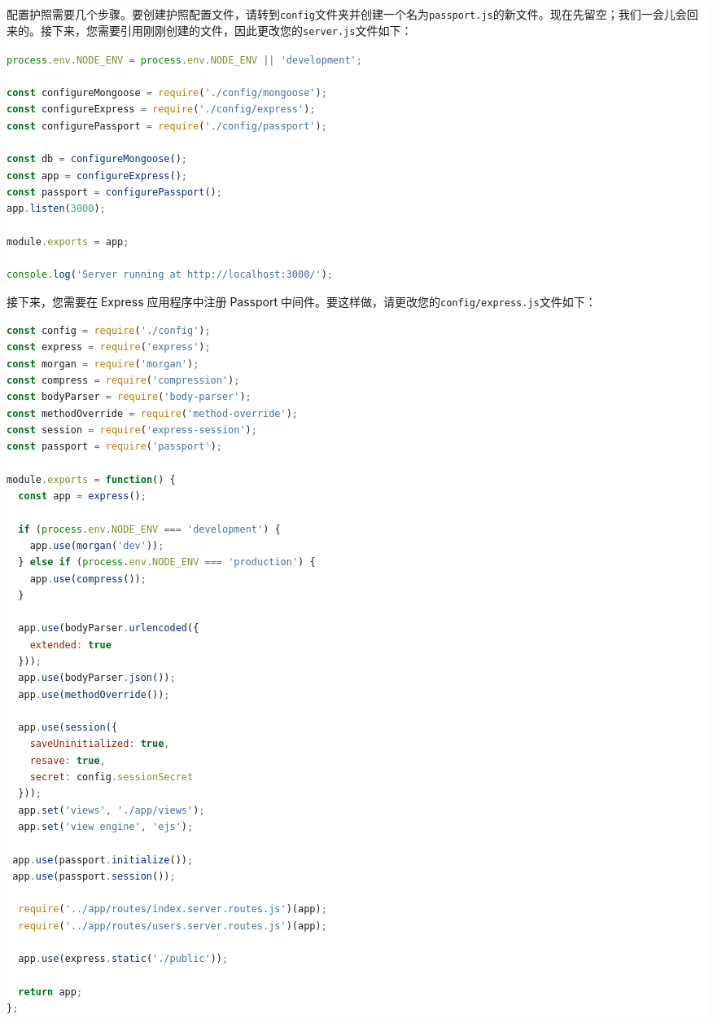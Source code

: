 配置护照需要几个步骤。要创建护照配置文件，请转到`config`文件夹并创建一个名为`passport.js`的新文件。现在先留空；我们一会儿会回来的。接下来，您需要引用刚刚创建的文件，因此更改您的`server.js`文件如下：

```js
process.env.NODE_ENV = process.env.NODE_ENV || 'development';

const configureMongoose = require('./config/mongoose');
const configureExpress = require('./config/express');
const configurePassport = require('./config/passport');

const db = configureMongoose();
const app = configureExpress();
const passport = configurePassport();
app.listen(3000);

module.exports = app;

console.log('Server running at http://localhost:3000/');
```

接下来，您需要在 Express 应用程序中注册 Passport 中间件。要这样做，请更改您的`config/express.js`文件如下：

```js
const config = require('./config');
const express = require('express');
const morgan = require('morgan');
const compress = require('compression');
const bodyParser = require('body-parser');
const methodOverride = require('method-override');
const session = require('express-session');
const passport = require('passport');

module.exports = function() {
  const app = express();

  if (process.env.NODE_ENV === 'development') {
    app.use(morgan('dev'));
  } else if (process.env.NODE_ENV === 'production') {
    app.use(compress());
  }

  app.use(bodyParser.urlencoded({
    extended: true
  }));
  app.use(bodyParser.json());
  app.use(methodOverride());

  app.use(session({
    saveUninitialized: true,
    resave: true,
    secret: config.sessionSecret
  }));
  app.set('views', './app/views');
  app.set('view engine', 'ejs');

 app.use(passport.initialize());
 app.use(passport.session());

  require('../app/routes/index.server.routes.js')(app);
  require('../app/routes/users.server.routes.js')(app);

  app.use(express.static('./public'));

  return app;
};
```